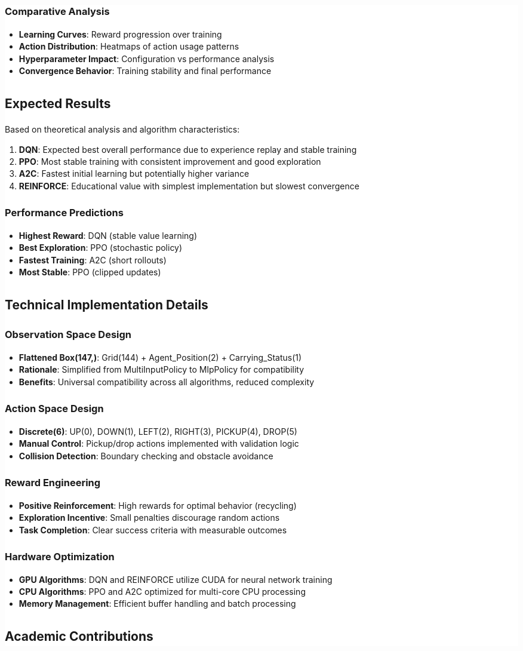 ### **Comparative Analysis**

- **Learning Curves**: Reward progression over training
- **Action Distribution**: Heatmaps of action usage patterns
- **Hyperparameter Impact**: Configuration vs performance analysis
- **Convergence Behavior**: Training stability and final performance

## Expected Results

Based on theoretical analysis and algorithm characteristics:

1. **DQN**: Expected best overall performance due to experience replay and stable training
2. **PPO**: Most stable training with consistent improvement and good exploration
3. **A2C**: Fastest initial learning but potentially higher variance
4. **REINFORCE**: Educational value with simplest implementation but slowest convergence

### **Performance Predictions**

- **Highest Reward**: DQN (stable value learning)
- **Best Exploration**: PPO (stochastic policy)
- **Fastest Training**: A2C (short rollouts)
- **Most Stable**: PPO (clipped updates)

## Technical Implementation Details

### **Observation Space Design**

- **Flattened Box(147,)**: Grid(144) + Agent_Position(2) + Carrying_Status(1)
- **Rationale**: Simplified from MultiInputPolicy to MlpPolicy for compatibility
- **Benefits**: Universal compatibility across all algorithms, reduced complexity

### **Action Space Design**

- **Discrete(6)**: UP(0), DOWN(1), LEFT(2), RIGHT(3), PICKUP(4), DROP(5)
- **Manual Control**: Pickup/drop actions implemented with validation logic
- **Collision Detection**: Boundary checking and obstacle avoidance

### **Reward Engineering**

- **Positive Reinforcement**: High rewards for optimal behavior (recycling)
- **Exploration Incentive**: Small penalties discourage random actions
- **Task Completion**: Clear success criteria with measurable outcomes

### **Hardware Optimization**

- **GPU Algorithms**: DQN and REINFORCE utilize CUDA for neural network training
- **CPU Algorithms**: PPO and A2C optimized for multi-core CPU processing
- **Memory Management**: Efficient buffer handling and batch processing

## Academic Contributions
